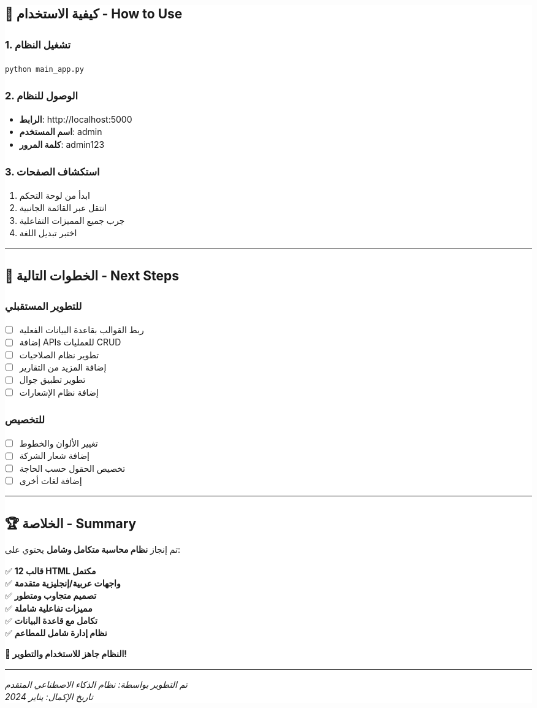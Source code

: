 
## 🚀 كيفية الاستخدام - How to Use

### **1. تشغيل النظام**
```bash
python main_app.py
```

### **2. الوصول للنظام**
- **الرابط**: http://localhost:5000
- **اسم المستخدم**: admin
- **كلمة المرور**: admin123

### **3. استكشاف الصفحات**
1. ابدأ من لوحة التحكم
2. انتقل عبر القائمة الجانبية
3. جرب جميع المميزات التفاعلية
4. اختبر تبديل اللغة

---

## 🎯 الخطوات التالية - Next Steps

### **للتطوير المستقبلي**
- [ ] ربط القوالب بقاعدة البيانات الفعلية
- [ ] إضافة APIs للعمليات CRUD
- [ ] تطوير نظام الصلاحيات
- [ ] إضافة المزيد من التقارير
- [ ] تطوير تطبيق جوال
- [ ] إضافة نظام الإشعارات

### **للتخصيص**
- [ ] تغيير الألوان والخطوط
- [ ] إضافة شعار الشركة
- [ ] تخصيص الحقول حسب الحاجة
- [ ] إضافة لغات أخرى

---

## 🏆 الخلاصة - Summary

تم إنجاز **نظام محاسبة متكامل وشامل** يحتوي على:

✅ **12 قالب HTML مكتمل**  
✅ **واجهات عربية/إنجليزية متقدمة**  
✅ **تصميم متجاوب ومتطور**  
✅ **مميزات تفاعلية شاملة**  
✅ **تكامل مع قاعدة البيانات**  
✅ **نظام إدارة شامل للمطاعم**  

**🎉 النظام جاهز للاستخدام والتطوير!**

---

*تم التطوير بواسطة: نظام الذكاء الاصطناعي المتقدم*  
*تاريخ الإكمال: يناير 2024*
